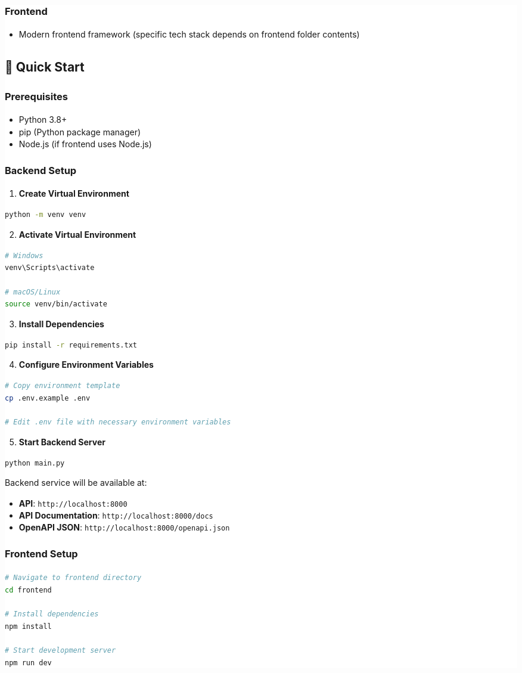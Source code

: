 ### Frontend
- Modern frontend framework (specific tech stack depends on frontend folder contents)

## 🚀 Quick Start

### Prerequisites
- Python 3.8+
- pip (Python package manager)
- Node.js (if frontend uses Node.js)

### Backend Setup

1. **Create Virtual Environment**
```bash
python -m venv venv
```

2. **Activate Virtual Environment**
```bash
# Windows
venv\Scripts\activate

# macOS/Linux
source venv/bin/activate
```

3. **Install Dependencies**
```bash
pip install -r requirements.txt
```

4. **Configure Environment Variables**
```bash
# Copy environment template
cp .env.example .env

# Edit .env file with necessary environment variables
```

5. **Start Backend Server**
```bash
python main.py
```

Backend service will be available at:
- **API**: `http://localhost:8000`
- **API Documentation**: `http://localhost:8000/docs`
- **OpenAPI JSON**: `http://localhost:8000/openapi.json`

### Frontend Setup

```bash
# Navigate to frontend directory
cd frontend

# Install dependencies
npm install

# Start development server
npm run dev
```
